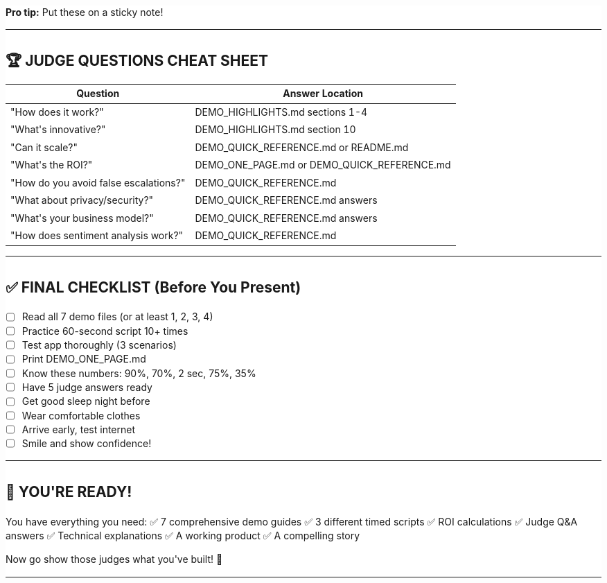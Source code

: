 **Pro tip:** Put these on a sticky note!

---

## 🏆 JUDGE QUESTIONS CHEAT SHEET

| Question | Answer Location |
|----------|------------------|
| "How does it work?" | DEMO_HIGHLIGHTS.md sections 1-4 |
| "What's innovative?" | DEMO_HIGHLIGHTS.md section 10 |
| "Can it scale?" | DEMO_QUICK_REFERENCE.md or README.md |
| "What's the ROI?" | DEMO_ONE_PAGE.md or DEMO_QUICK_REFERENCE.md |
| "How do you avoid false escalations?" | DEMO_QUICK_REFERENCE.md |
| "What about privacy/security?" | DEMO_QUICK_REFERENCE.md answers |
| "What's your business model?" | DEMO_QUICK_REFERENCE.md answers |
| "How does sentiment analysis work?" | DEMO_QUICK_REFERENCE.md |

---

## ✅ FINAL CHECKLIST (Before You Present)

- [ ] Read all 7 demo files (or at least 1, 2, 3, 4)
- [ ] Practice 60-second script 10+ times
- [ ] Test app thoroughly (3 scenarios)
- [ ] Print DEMO_ONE_PAGE.md
- [ ] Know these numbers: 90%, 70%, 2 sec, 75%, 35%
- [ ] Have 5 judge answers ready
- [ ] Get good sleep night before
- [ ] Wear comfortable clothes
- [ ] Arrive early, test internet
- [ ] Smile and show confidence!

---

## 🚀 YOU'RE READY!

You have everything you need:
✅ 7 comprehensive demo guides
✅ 3 different timed scripts
✅ ROI calculations
✅ Judge Q&A answers
✅ Technical explanations
✅ A working product
✅ A compelling story

Now go show those judges what you've built! 💪

---